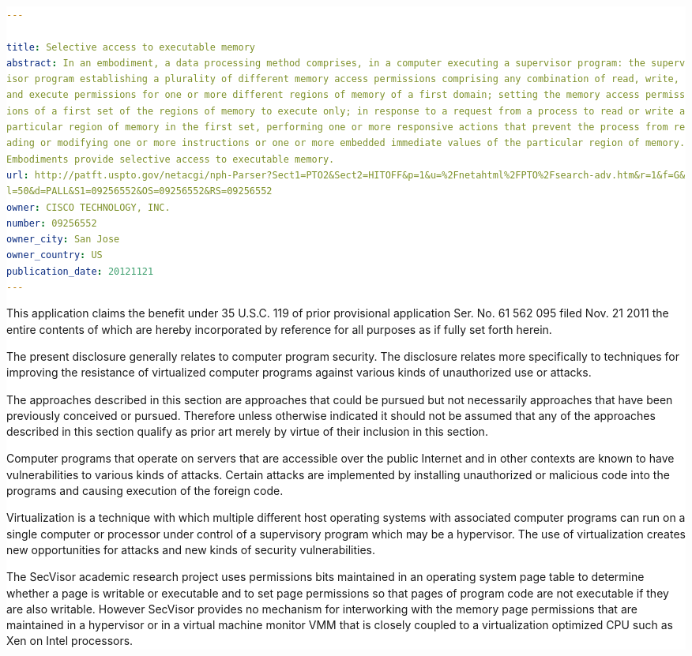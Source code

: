 ```yaml
---

title: Selective access to executable memory
abstract: In an embodiment, a data processing method comprises, in a computer executing a supervisor program: the supervisor program establishing a plurality of different memory access permissions comprising any combination of read, write, and execute permissions for one or more different regions of memory of a first domain; setting the memory access permissions of a first set of the regions of memory to execute only; in response to a request from a process to read or write a particular region of memory in the first set, performing one or more responsive actions that prevent the process from reading or modifying one or more instructions or one or more embedded immediate values of the particular region of memory. Embodiments provide selective access to executable memory.
url: http://patft.uspto.gov/netacgi/nph-Parser?Sect1=PTO2&Sect2=HITOFF&p=1&u=%2Fnetahtml%2FPTO%2Fsearch-adv.htm&r=1&f=G&l=50&d=PALL&S1=09256552&OS=09256552&RS=09256552
owner: CISCO TECHNOLOGY, INC.
number: 09256552
owner_city: San Jose
owner_country: US
publication_date: 20121121
---
```

This application claims the benefit under 35 U.S.C. 119 of prior provisional application Ser. No. 61 562 095 filed Nov. 21 2011 the entire contents of which are hereby incorporated by reference for all purposes as if fully set forth herein.

The present disclosure generally relates to computer program security. The disclosure relates more specifically to techniques for improving the resistance of virtualized computer programs against various kinds of unauthorized use or attacks.

The approaches described in this section are approaches that could be pursued but not necessarily approaches that have been previously conceived or pursued. Therefore unless otherwise indicated it should not be assumed that any of the approaches described in this section qualify as prior art merely by virtue of their inclusion in this section.

Computer programs that operate on servers that are accessible over the public Internet and in other contexts are known to have vulnerabilities to various kinds of attacks. Certain attacks are implemented by installing unauthorized or malicious code into the programs and causing execution of the foreign code.

Virtualization is a technique with which multiple different host operating systems with associated computer programs can run on a single computer or processor under control of a supervisory program which may be a hypervisor. The use of virtualization creates new opportunities for attacks and new kinds of security vulnerabilities.

The SecVisor academic research project uses permissions bits maintained in an operating system page table to determine whether a page is writable or executable and to set page permissions so that pages of program code are not executable if they are also writable. However SecVisor provides no mechanism for interworking with the memory page permissions that are maintained in a hypervisor or in a virtual machine monitor VMM that is closely coupled to a virtualization optimized CPU such as Xen on Intel processors.
